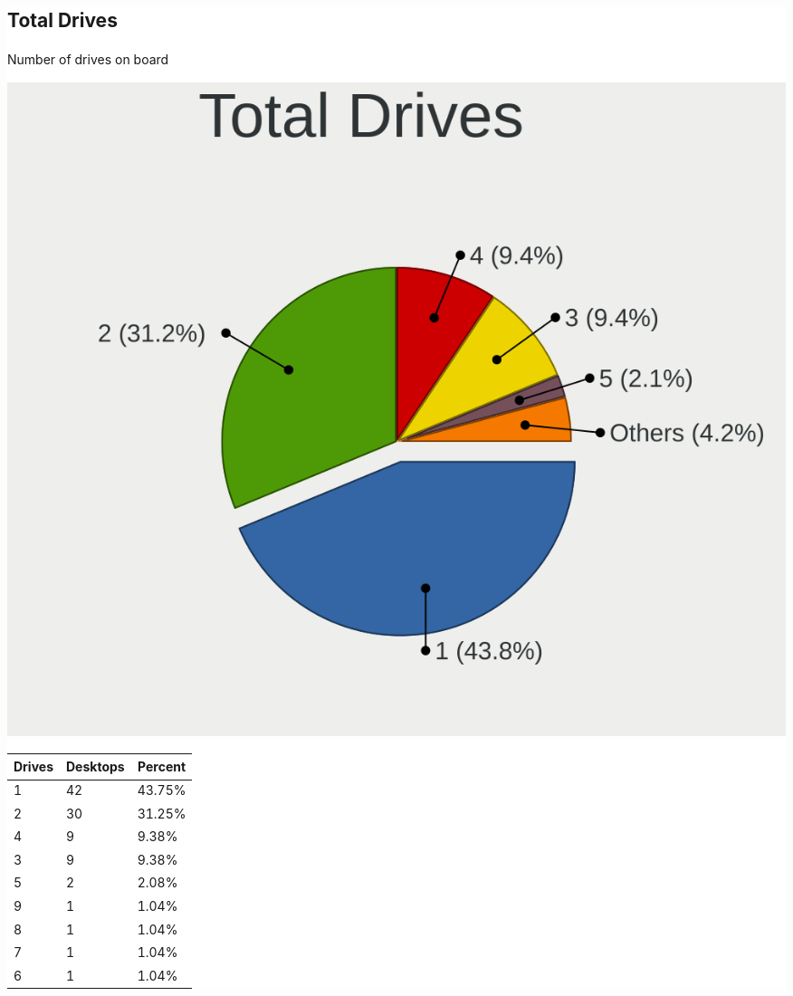 
Total Drives
------------

Number of drives on board

![Total Drives](./images/pie_chart/node_total_drives.svg)


| Drives | Desktops | Percent |
|--------|----------|---------|
| 1      | 42       | 43.75%  |
| 2      | 30       | 31.25%  |
| 4      | 9        | 9.38%   |
| 3      | 9        | 9.38%   |
| 5      | 2        | 2.08%   |
| 9      | 1        | 1.04%   |
| 8      | 1        | 1.04%   |
| 7      | 1        | 1.04%   |
| 6      | 1        | 1.04%   |
